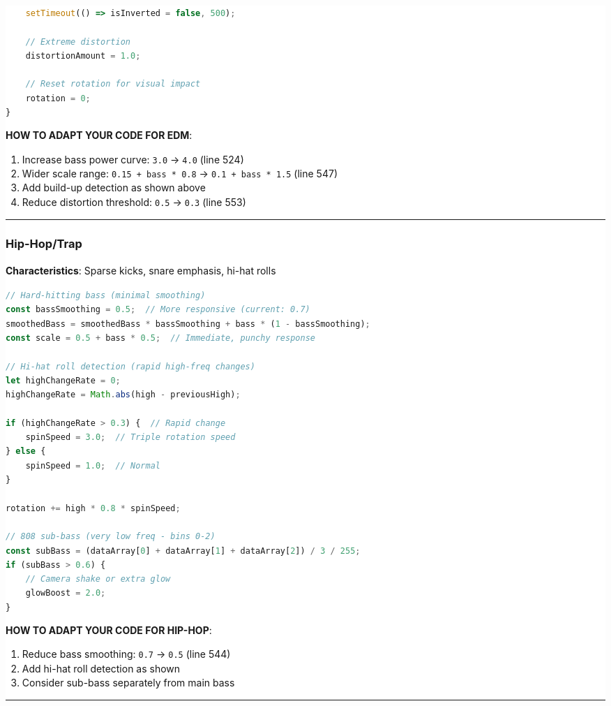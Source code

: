 ```javascript
    setTimeout(() => isInverted = false, 500);

    // Extreme distortion
    distortionAmount = 1.0;

    // Reset rotation for visual impact
    rotation = 0;
}
```

**HOW TO ADAPT YOUR CODE FOR EDM**:
1. Increase bass power curve: `3.0` → `4.0` (line 524)
2. Wider scale range: `0.15 + bass * 0.8` → `0.1 + bass * 1.5` (line 547)
3. Add build-up detection as shown above
4. Reduce distortion threshold: `0.5` → `0.3` (line 553)

---

### Hip-Hop/Trap

**Characteristics**: Sparse kicks, snare emphasis, hi-hat rolls

```javascript
// Hard-hitting bass (minimal smoothing)
const bassSmoothing = 0.5;  // More responsive (current: 0.7)
smoothedBass = smoothedBass * bassSmoothing + bass * (1 - bassSmoothing);
const scale = 0.5 + bass * 0.5;  // Immediate, punchy response

// Hi-hat roll detection (rapid high-freq changes)
let highChangeRate = 0;
highChangeRate = Math.abs(high - previousHigh);

if (highChangeRate > 0.3) {  // Rapid change
    spinSpeed = 3.0;  // Triple rotation speed
} else {
    spinSpeed = 1.0;  // Normal
}

rotation += high * 0.8 * spinSpeed;

// 808 sub-bass (very low freq - bins 0-2)
const subBass = (dataArray[0] + dataArray[1] + dataArray[2]) / 3 / 255;
if (subBass > 0.6) {
    // Camera shake or extra glow
    glowBoost = 2.0;
}
```

**HOW TO ADAPT YOUR CODE FOR HIP-HOP**:
1. Reduce bass smoothing: `0.7` → `0.5` (line 544)
2. Add hi-hat roll detection as shown
3. Consider sub-bass separately from main bass

---